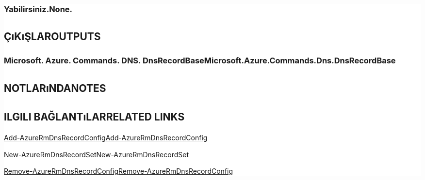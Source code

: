 ### <span data-ttu-id="66de1-186">Yabilirsiniz.</span><span class="sxs-lookup"><span data-stu-id="66de1-186">None.</span></span>

## <span data-ttu-id="66de1-187">ÇıKıŞLAR</span><span class="sxs-lookup"><span data-stu-id="66de1-187">OUTPUTS</span></span>

### <span data-ttu-id="66de1-188">Microsoft. Azure. Commands. DNS. DnsRecordBase</span><span class="sxs-lookup"><span data-stu-id="66de1-188">Microsoft.Azure.Commands.Dns.DnsRecordBase</span></span>

## <span data-ttu-id="66de1-189">NOTLARıNDA</span><span class="sxs-lookup"><span data-stu-id="66de1-189">NOTES</span></span>

## <span data-ttu-id="66de1-190">ILGILI BAĞLANTıLAR</span><span class="sxs-lookup"><span data-stu-id="66de1-190">RELATED LINKS</span></span>

[<span data-ttu-id="66de1-191">Add-AzureRmDnsRecordConfig</span><span class="sxs-lookup"><span data-stu-id="66de1-191">Add-AzureRmDnsRecordConfig</span></span>](./Add-AzureRmDnsRecordConfig.md)

[<span data-ttu-id="66de1-192">New-AzureRmDnsRecordSet</span><span class="sxs-lookup"><span data-stu-id="66de1-192">New-AzureRmDnsRecordSet</span></span>](./New-AzureRmDnsRecordSet.md)

[<span data-ttu-id="66de1-193">Remove-AzureRmDnsRecordConfig</span><span class="sxs-lookup"><span data-stu-id="66de1-193">Remove-AzureRmDnsRecordConfig</span></span>](./Remove-AzureRmDnsRecordConfig.md)

